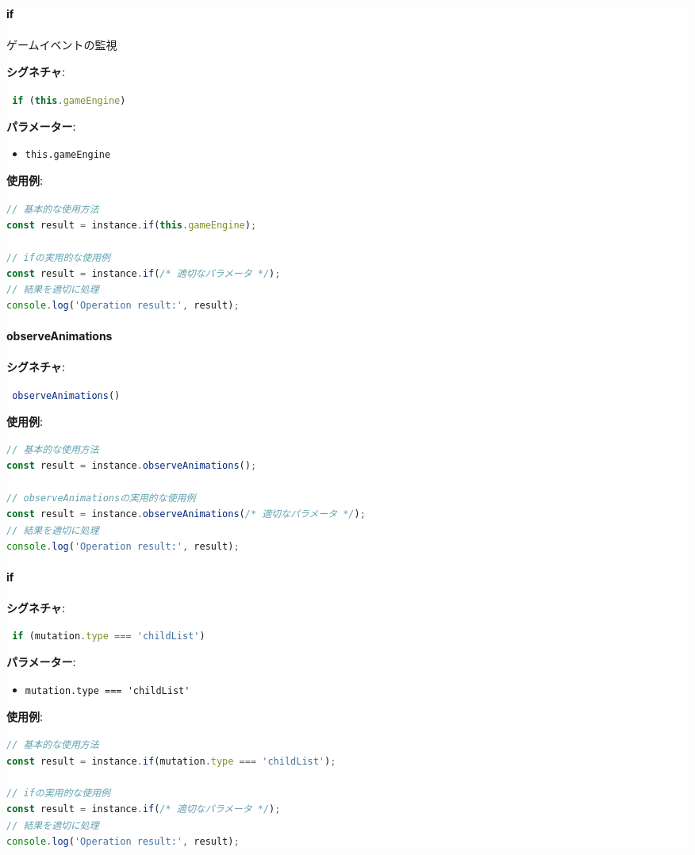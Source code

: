 #### if

ゲームイベントの監視

**シグネチャ**:
```javascript
 if (this.gameEngine)
```

**パラメーター**:
- `this.gameEngine`

**使用例**:
```javascript
// 基本的な使用方法
const result = instance.if(this.gameEngine);

// ifの実用的な使用例
const result = instance.if(/* 適切なパラメータ */);
// 結果を適切に処理
console.log('Operation result:', result);
```

#### observeAnimations

**シグネチャ**:
```javascript
 observeAnimations()
```

**使用例**:
```javascript
// 基本的な使用方法
const result = instance.observeAnimations();

// observeAnimationsの実用的な使用例
const result = instance.observeAnimations(/* 適切なパラメータ */);
// 結果を適切に処理
console.log('Operation result:', result);
```

#### if

**シグネチャ**:
```javascript
 if (mutation.type === 'childList')
```

**パラメーター**:
- `mutation.type === 'childList'`

**使用例**:
```javascript
// 基本的な使用方法
const result = instance.if(mutation.type === 'childList');

// ifの実用的な使用例
const result = instance.if(/* 適切なパラメータ */);
// 結果を適切に処理
console.log('Operation result:', result);
```
